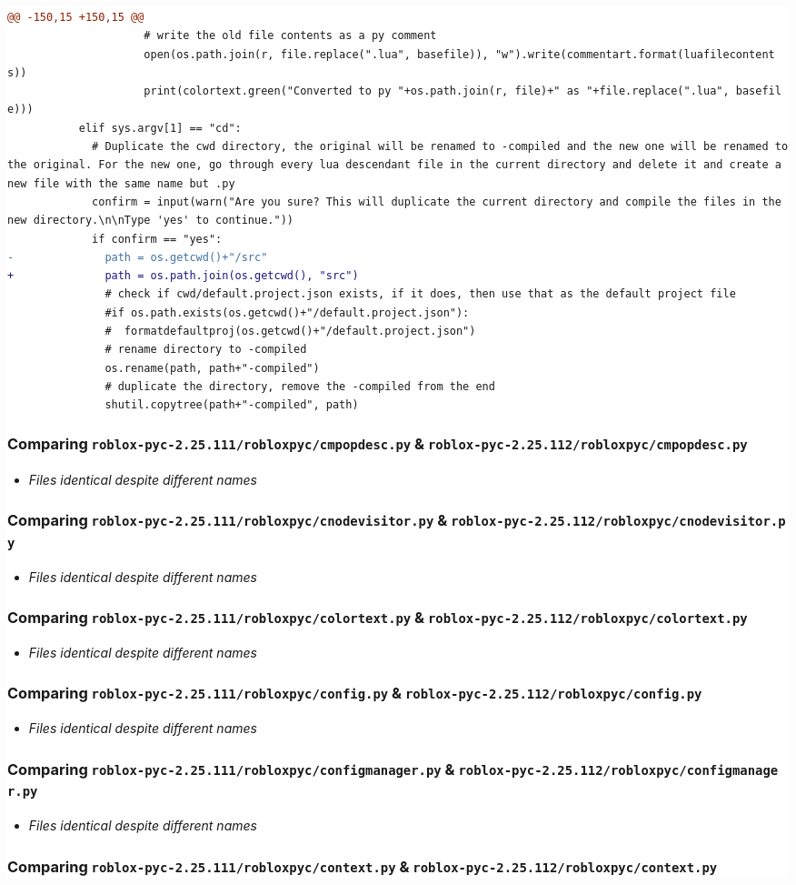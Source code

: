 ```diff
@@ -150,15 +150,15 @@
                     # write the old file contents as a py comment
                     open(os.path.join(r, file.replace(".lua", basefile)), "w").write(commentart.format(luafilecontents))
                     print(colortext.green("Converted to py "+os.path.join(r, file)+" as "+file.replace(".lua", basefile)))
           elif sys.argv[1] == "cd":
             # Duplicate the cwd directory, the original will be renamed to -compiled and the new one will be renamed to the original. For the new one, go through every lua descendant file in the current directory and delete it and create a new file with the same name but .py
             confirm = input(warn("Are you sure? This will duplicate the current directory and compile the files in the new directory.\n\nType 'yes' to continue."))
             if confirm == "yes":
-              path = os.getcwd()+"/src"
+              path = os.path.join(os.getcwd(), "src")
               # check if cwd/default.project.json exists, if it does, then use that as the default project file
               #if os.path.exists(os.getcwd()+"/default.project.json"):
               #  formatdefaultproj(os.getcwd()+"/default.project.json")
               # rename directory to -compiled
               os.rename(path, path+"-compiled")
               # duplicate the directory, remove the -compiled from the end
               shutil.copytree(path+"-compiled", path)
```

### Comparing `roblox-pyc-2.25.111/robloxpyc/cmpopdesc.py` & `roblox-pyc-2.25.112/robloxpyc/cmpopdesc.py`

 * *Files identical despite different names*

### Comparing `roblox-pyc-2.25.111/robloxpyc/cnodevisitor.py` & `roblox-pyc-2.25.112/robloxpyc/cnodevisitor.py`

 * *Files identical despite different names*

### Comparing `roblox-pyc-2.25.111/robloxpyc/colortext.py` & `roblox-pyc-2.25.112/robloxpyc/colortext.py`

 * *Files identical despite different names*

### Comparing `roblox-pyc-2.25.111/robloxpyc/config.py` & `roblox-pyc-2.25.112/robloxpyc/config.py`

 * *Files identical despite different names*

### Comparing `roblox-pyc-2.25.111/robloxpyc/configmanager.py` & `roblox-pyc-2.25.112/robloxpyc/configmanager.py`

 * *Files identical despite different names*

### Comparing `roblox-pyc-2.25.111/robloxpyc/context.py` & `roblox-pyc-2.25.112/robloxpyc/context.py`
